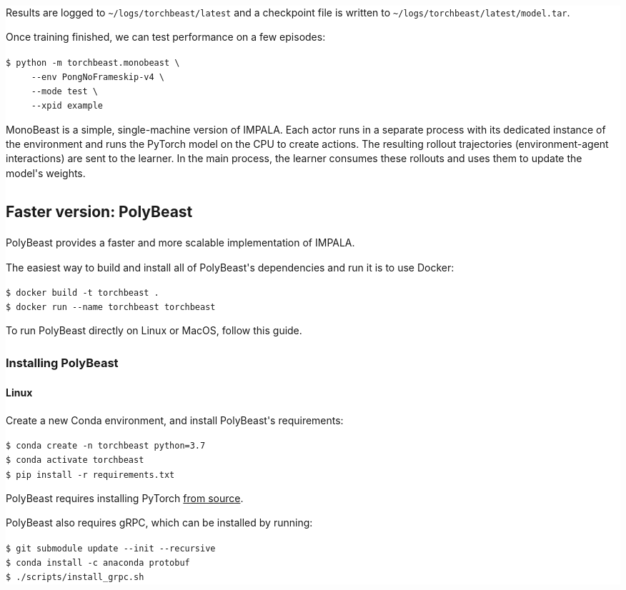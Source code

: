 Results are logged to `~/logs/torchbeast/latest` and a checkpoint file is
written to `~/logs/torchbeast/latest/model.tar`.

Once training finished, we can test performance on a few episodes:

```shell
$ python -m torchbeast.monobeast \
     --env PongNoFrameskip-v4 \
     --mode test \
     --xpid example
```

MonoBeast is a simple, single-machine version of IMPALA.
Each actor runs in a separate process with its dedicated instance of
the environment and runs the PyTorch model on the CPU to create
actions. The resulting rollout trajectories
(environment-agent interactions) are sent to the learner. In the main
process, the learner consumes these rollouts and uses them to update
the model's weights.


## Faster version: PolyBeast

PolyBeast provides a faster and more scalable implementation of
IMPALA.

The easiest way to build and install all of PolyBeast's dependencies
and run it is to use Docker:

```shell
$ docker build -t torchbeast .
$ docker run --name torchbeast torchbeast
```

To run PolyBeast directly on Linux or MacOS, follow this guide.


### Installing PolyBeast

#### Linux

Create a new Conda environment, and install PolyBeast's requirements:

```shell
$ conda create -n torchbeast python=3.7
$ conda activate torchbeast
$ pip install -r requirements.txt
```

PolyBeast requires installing PyTorch
[from source](https://github.com/pytorch/pytorch#from-source).

PolyBeast also requires gRPC, which can be installed by running:

```shell
$ git submodule update --init --recursive
$ conda install -c anaconda protobuf
$ ./scripts/install_grpc.sh
```
